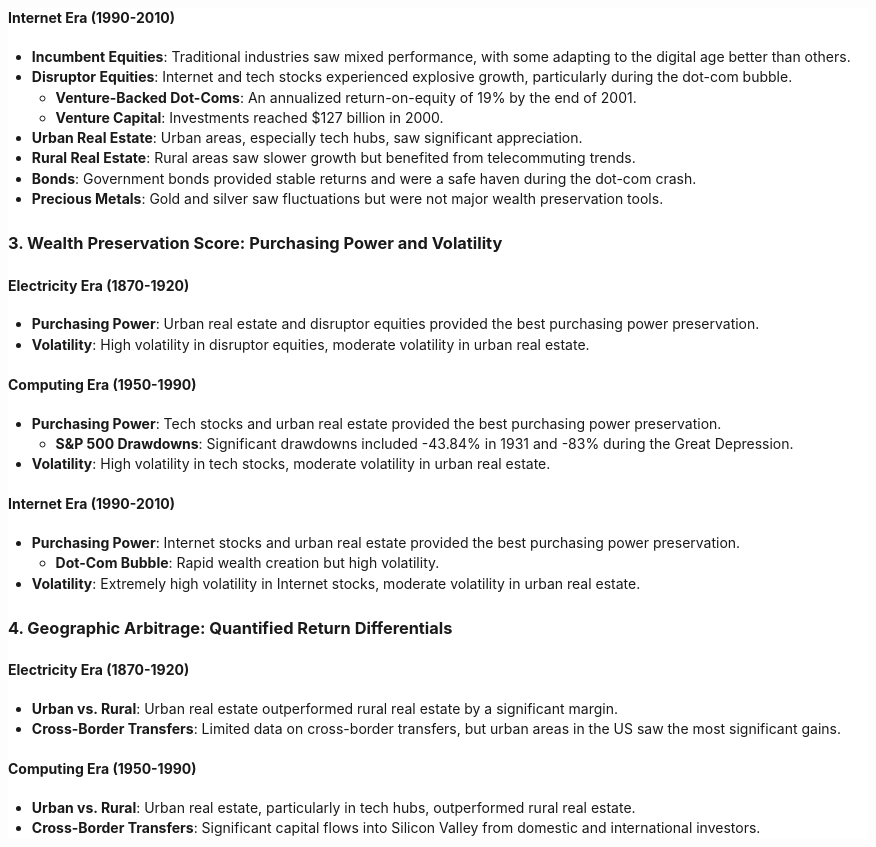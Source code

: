 #### Internet Era (1990-2010)

- **Incumbent Equities**: Traditional industries saw mixed performance, with some adapting to the digital age better than others.
- **Disruptor Equities**: Internet and tech stocks experienced explosive growth, particularly during the dot-com bubble.
    - **Venture-Backed Dot-Coms**: An annualized return-on-equity of 19% by the end of 2001.
    - **Venture Capital**: Investments reached $127 billion in 2000.
- **Urban Real Estate**: Urban areas, especially tech hubs, saw significant appreciation.
- **Rural Real Estate**: Rural areas saw slower growth but benefited from telecommuting trends.
- **Bonds**: Government bonds provided stable returns and were a safe haven during the dot-com crash.
- **Precious Metals**: Gold and silver saw fluctuations but were not major wealth preservation tools.

### 3. Wealth Preservation Score: Purchasing Power and Volatility

#### Electricity Era (1870-1920)

- **Purchasing Power**: Urban real estate and disruptor equities provided the best purchasing power preservation.
- **Volatility**: High volatility in disruptor equities, moderate volatility in urban real estate.

#### Computing Era (1950-1990)

- **Purchasing Power**: Tech stocks and urban real estate provided the best purchasing power preservation.
    - **S&P 500 Drawdowns**: Significant drawdowns included -43.84% in 1931 and -83% during the Great Depression.
- **Volatility**: High volatility in tech stocks, moderate volatility in urban real estate.

#### Internet Era (1990-2010)

- **Purchasing Power**: Internet stocks and urban real estate provided the best purchasing power preservation.
    - **Dot-Com Bubble**: Rapid wealth creation but high volatility.
- **Volatility**: Extremely high volatility in Internet stocks, moderate volatility in urban real estate.

### 4. Geographic Arbitrage: Quantified Return Differentials

#### Electricity Era (1870-1920)

- **Urban vs. Rural**: Urban real estate outperformed rural real estate by a significant margin.
- **Cross-Border Transfers**: Limited data on cross-border transfers, but urban areas in the US saw the most significant gains.

#### Computing Era (1950-1990)

- **Urban vs. Rural**: Urban real estate, particularly in tech hubs, outperformed rural real estate.
- **Cross-Border Transfers**: Significant capital flows into Silicon Valley from domestic and international investors.
